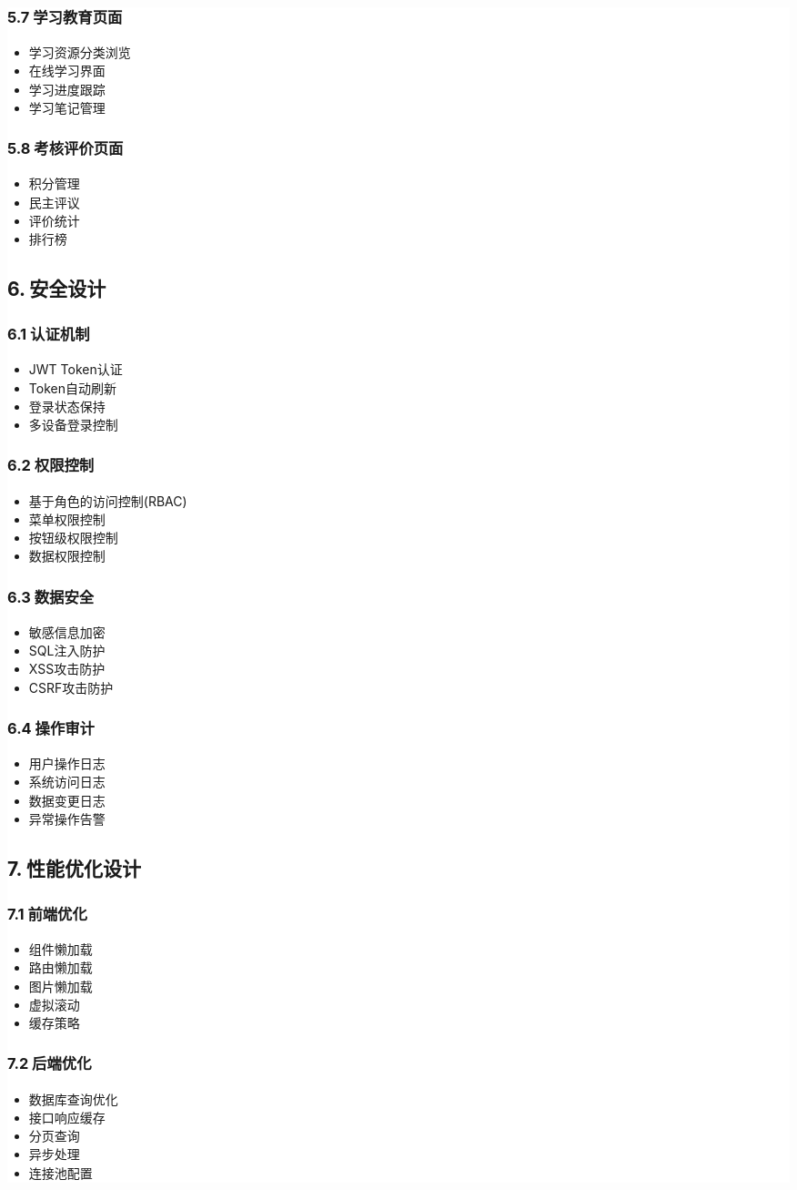 ### 5.7 学习教育页面
- 学习资源分类浏览
- 在线学习界面
- 学习进度跟踪
- 学习笔记管理

### 5.8 考核评价页面
- 积分管理
- 民主评议
- 评价统计
- 排行榜

## 6. 安全设计

### 6.1 认证机制
- JWT Token认证
- Token自动刷新
- 登录状态保持
- 多设备登录控制

### 6.2 权限控制
- 基于角色的访问控制(RBAC)
- 菜单权限控制
- 按钮级权限控制
- 数据权限控制

### 6.3 数据安全
- 敏感信息加密
- SQL注入防护
- XSS攻击防护
- CSRF攻击防护

### 6.4 操作审计
- 用户操作日志
- 系统访问日志
- 数据变更日志
- 异常操作告警

## 7. 性能优化设计

### 7.1 前端优化
- 组件懒加载
- 路由懒加载
- 图片懒加载
- 虚拟滚动
- 缓存策略

### 7.2 后端优化
- 数据库查询优化
- 接口响应缓存
- 分页查询
- 异步处理
- 连接池配置
